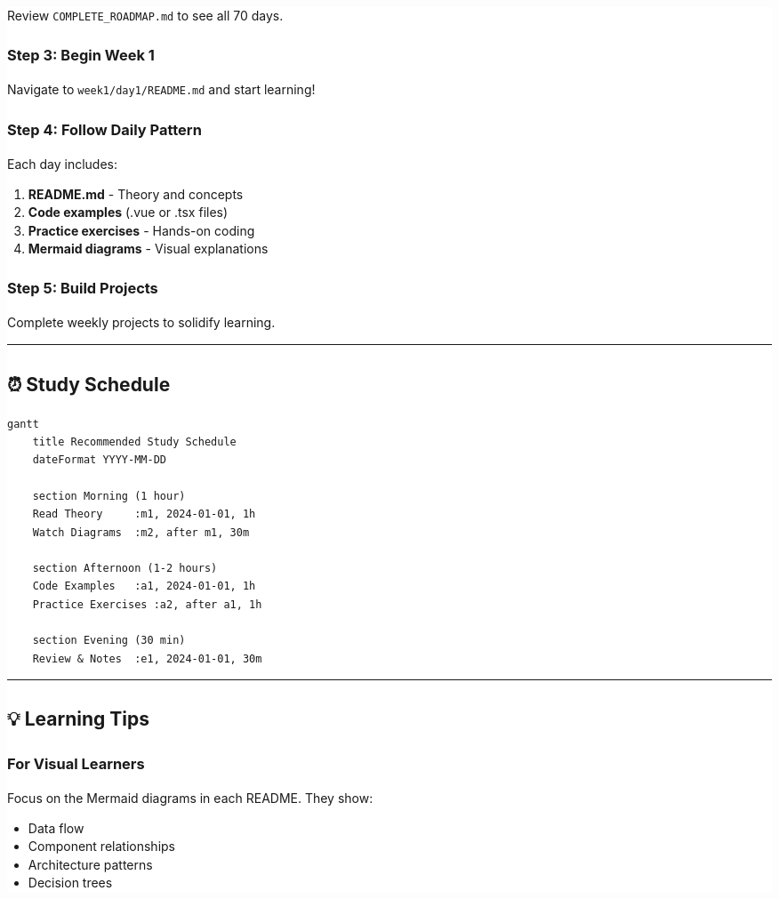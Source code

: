 Review `COMPLETE_ROADMAP.md` to see all 70 days.

### **Step 3: Begin Week 1**

Navigate to `week1/day1/README.md` and start learning!

### **Step 4: Follow Daily Pattern**

Each day includes:

1. **README.md** - Theory and concepts
2. **Code examples** (.vue or .tsx files)
3. **Practice exercises** - Hands-on coding
4. **Mermaid diagrams** - Visual explanations

### **Step 5: Build Projects**

Complete weekly projects to solidify learning.

---

## ⏰ Study Schedule

```mermaid
gantt
    title Recommended Study Schedule
    dateFormat YYYY-MM-DD
    
    section Morning (1 hour)
    Read Theory     :m1, 2024-01-01, 1h
    Watch Diagrams  :m2, after m1, 30m
    
    section Afternoon (1-2 hours)
    Code Examples   :a1, 2024-01-01, 1h
    Practice Exercises :a2, after a1, 1h
    
    section Evening (30 min)
    Review & Notes  :e1, 2024-01-01, 30m
```

---

## 💡 Learning Tips

### **For Visual Learners**

Focus on the Mermaid diagrams in each README. They show:

- Data flow
- Component relationships
- Architecture patterns
- Decision trees
